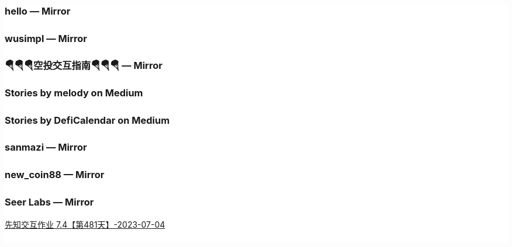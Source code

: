 ###  hello — Mirror











###  wusimpl — Mirror







###  🪂🪂🪂空投交互指南🪂🪂🪂 — Mirror







###  Stories by melody on Medium







###  Stories by DefiCalendar on Medium







###  sanmazi — Mirror









###  new_coin88 — Mirror















###  Seer Labs — Mirror

<a target=_blank rel=nofollow href="https://mirror.xyz/seerlabs.eth/YrAM2-l4u_Oggi66y9wE0T9oXOx6S6OSB9-nl16yj2Y" >先知交互作业 7.4【第481天】-2023-07-04</a><br/><br/>
